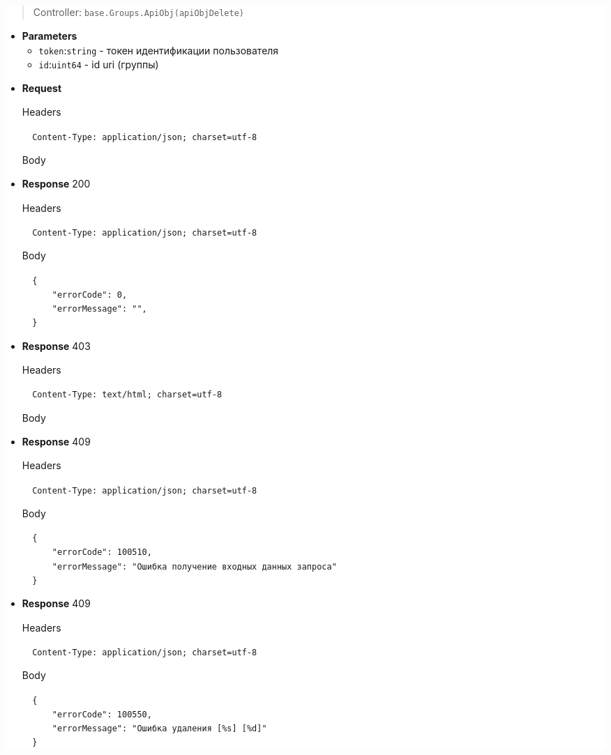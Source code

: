 > Controller: `base.Groups.ApiObj(apiObjDelete)`

- **Parameters**
	- `token`:`string` - токен идентификации пользователя
	- `id`:`uint64` - id uri (группы)

* **Request**

    Headers

		Content-Type: application/json; charset=utf-8
    Body

* **Response** 200

	Headers

		Content-Type: application/json; charset=utf-8
	Body

		{
			"errorCode": 0,
			"errorMessage": "",
		}

* **Response** 403

	Headers

		Content-Type: text/html; charset=utf-8
	Body

* **Response** 409

	Headers

		Content-Type: application/json; charset=utf-8
	Body

		{
			"errorCode": 100510,
			"errorMessage": "Ошибка получение входных данных запроса"
		}

* **Response** 409

	Headers

		Content-Type: application/json; charset=utf-8
	Body

		{
			"errorCode": 100550,
			"errorMessage": "Ошибка удаления [%s] [%d]"
		}

